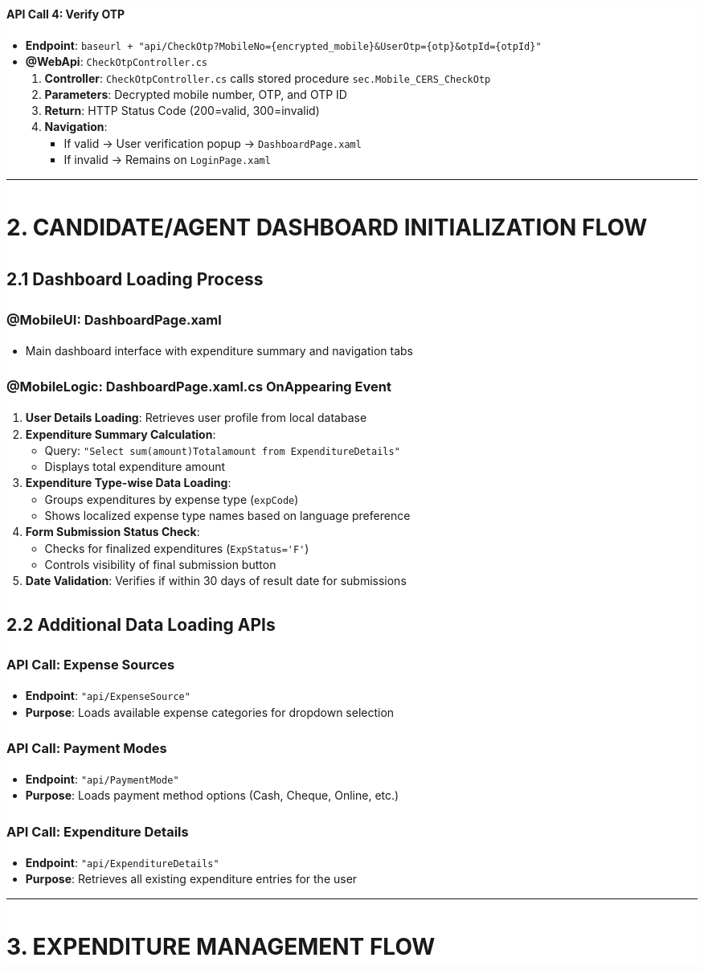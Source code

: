 #### API Call 4: Verify OTP
- **Endpoint**: `baseurl + "api/CheckOtp?MobileNo={encrypted_mobile}&UserOtp={otp}&otpId={otpId}"`
- **@WebApi**: `CheckOtpController.cs`
  1. **Controller**: `CheckOtpController.cs` calls stored procedure `sec.Mobile_CERS_CheckOtp`
  2. **Parameters**: Decrypted mobile number, OTP, and OTP ID
  3. **Return**: HTTP Status Code (200=valid, 300=invalid)
  4. **Navigation**: 
     - If valid → User verification popup → `DashboardPage.xaml`
     - If invalid → Remains on `LoginPage.xaml`

---

# 2. CANDIDATE/AGENT DASHBOARD INITIALIZATION FLOW

## 2.1 Dashboard Loading Process
### @MobileUI: DashboardPage.xaml
- Main dashboard interface with expenditure summary and navigation tabs

### @MobileLogic: DashboardPage.xaml.cs OnAppearing Event
1. **User Details Loading**: Retrieves user profile from local database
2. **Expenditure Summary Calculation**: 
   - Query: `"Select sum(amount)Totalamount from ExpenditureDetails"`
   - Displays total expenditure amount
3. **Expenditure Type-wise Data Loading**:
   - Groups expenditures by expense type (`expCode`)
   - Shows localized expense type names based on language preference
4. **Form Submission Status Check**:
   - Checks for finalized expenditures (`ExpStatus='F'`)
   - Controls visibility of final submission button
5. **Date Validation**: Verifies if within 30 days of result date for submissions

## 2.2 Additional Data Loading APIs
### API Call: Expense Sources
- **Endpoint**: `"api/ExpenseSource"`
- **Purpose**: Loads available expense categories for dropdown selection

### API Call: Payment Modes
- **Endpoint**: `"api/PaymentMode"`  
- **Purpose**: Loads payment method options (Cash, Cheque, Online, etc.)

### API Call: Expenditure Details
- **Endpoint**: `"api/ExpenditureDetails"`
- **Purpose**: Retrieves all existing expenditure entries for the user

---

# 3. EXPENDITURE MANAGEMENT FLOW
